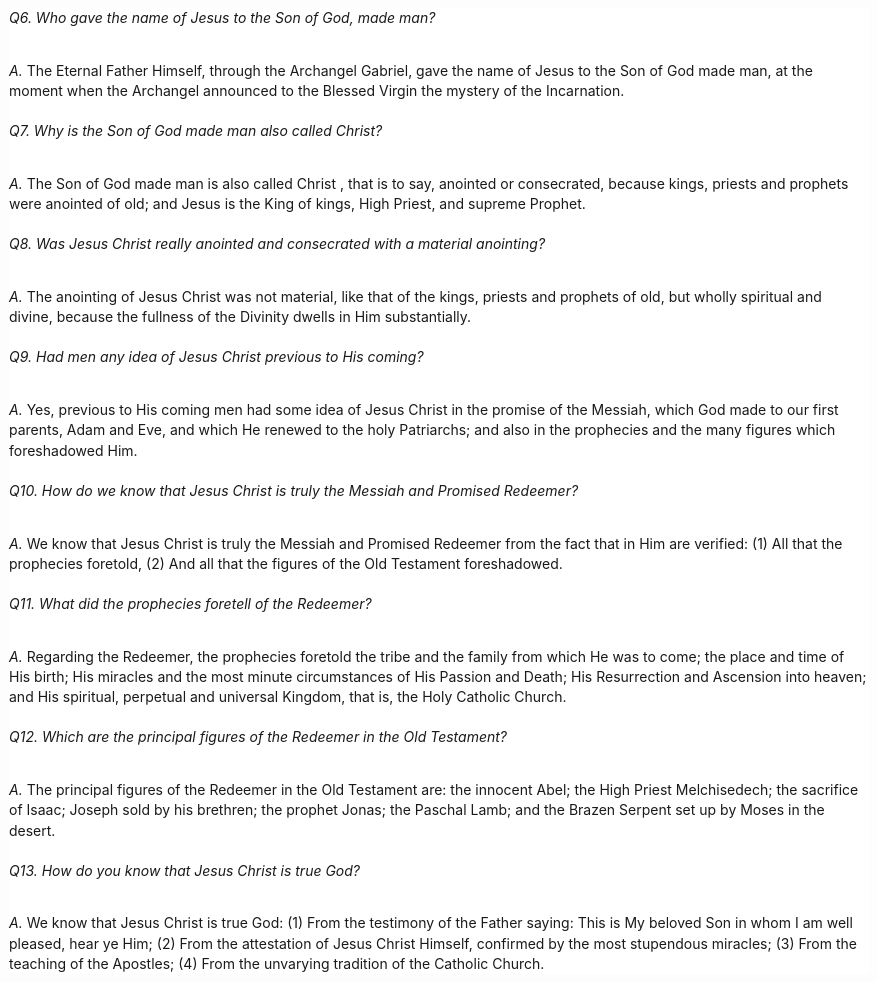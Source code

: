 ###### Q6. Who gave the name of Jesus to the Son of God, made man?

*A.* The Eternal Father Himself, through the Archangel Gabriel, gave the name of Jesus to the Son of God made man, at the moment when the Archangel announced to the Blessed Virgin the mystery of the Incarnation.

###### Q7. Why is the Son of God made man also called Christ?

*A.* The Son of God made man is also called Christ , that is to say, anointed or consecrated, because kings, priests and prophets were anointed of old; and Jesus is the King of kings, High Priest, and supreme Prophet.

###### Q8. Was Jesus Christ really anointed and consecrated with a material anointing?

*A.* The anointing of Jesus Christ was not material, like that of the kings, priests and prophets of old, but wholly spiritual and divine, because the fullness of the Divinity dwells in Him substantially.

###### Q9. Had men any idea of Jesus Christ previous to His coming?

*A.* Yes, previous to His coming men had some idea of Jesus Christ in the promise of the Messiah, which God made to our first parents, Adam and Eve, and which He renewed to the holy Patriarchs; and also in the prophecies and the many figures which foreshadowed Him.

###### Q10. How do we know that Jesus Christ is truly the Messiah and Promised Redeemer?

*A.* We know that Jesus Christ is truly the Messiah and Promised Redeemer from the fact that in Him are verified: (1) All that the prophecies foretold, (2) And all that the figures of the Old Testament foreshadowed.

###### Q11. What did the prophecies foretell of the Redeemer?

*A.* Regarding the Redeemer, the prophecies foretold the tribe and the family from which He was to come; the place and time of His birth; His miracles and the most minute circumstances of His Passion and Death; His Resurrection and Ascension into heaven; and His spiritual, perpetual and universal Kingdom, that is, the Holy Catholic Church.

###### Q12. Which are the principal figures of the Redeemer in the Old Testament?

*A.* The principal figures of the Redeemer in the Old Testament are: the innocent Abel; the High Priest Melchisedech; the sacrifice of Isaac; Joseph sold by his brethren; the prophet Jonas; the Paschal Lamb; and the Brazen Serpent set up by Moses in the desert.

###### Q13. How do you know that Jesus Christ is true God?

*A.* We know that Jesus Christ is true God: (1) From the testimony of the Father saying: This is My beloved Son in whom I am well pleased, hear ye Him; (2) From the attestation of Jesus Christ Himself, confirmed by the most stupendous miracles; (3) From the teaching of the Apostles; (4) From the unvarying tradition of the Catholic Church.
